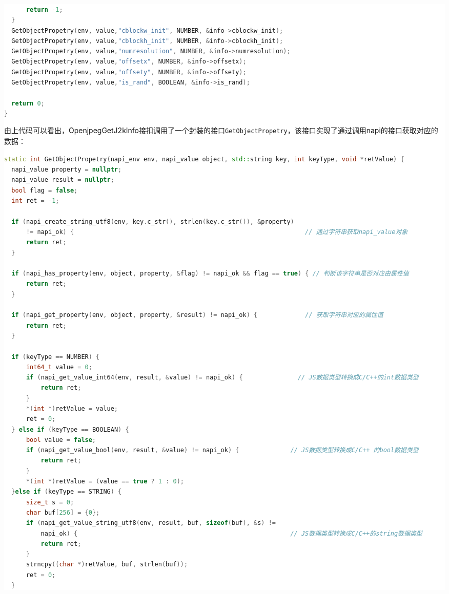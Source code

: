   ```c++
        return -1;
    }
    GetObjectPropetry(env, value,"cblockw_init", NUMBER, &info->cblockw_init);
    GetObjectPropetry(env, value,"cblockh_init", NUMBER, &info->cblockh_init);
    GetObjectPropetry(env, value,"numresolution", NUMBER, &info->numresolution);
    GetObjectPropetry(env, value,"offsetx", NUMBER, &info->offsetx);
    GetObjectPropetry(env, value,"offsety", NUMBER, &info->offsety);
    GetObjectPropetry(env, value,"is_rand", BOOLEAN, &info->is_rand);
    
    return 0;
  }
  ```
  
  由上代码可以看出，OpenjpegGetJ2kInfo接扣调用了一个封装的接口`GetObjectPropetry`，该接口实现了通过调用napi的接口获取对应的数据：

  ```c++
  static int GetObjectPropetry(napi_env env, napi_value object, std::string key, int keyType, void *retValue) {
    napi_value property = nullptr;
    napi_value result = nullptr;
    bool flag = false;
    int ret = -1;

    if (napi_create_string_utf8(env, key.c_str(), strlen(key.c_str()), &property)
        != napi_ok) {                                                               // 通过字符串获取napi_value对象
        return ret;
    }

    if (napi_has_property(env, object, property, &flag) != napi_ok && flag == true) { // 判断该字符串是否对应由属性值
        return ret;
    }

    if (napi_get_property(env, object, property, &result) != napi_ok) {             // 获取字符串对应的属性值
        return ret;
    }
    
    if (keyType == NUMBER) {
        int64_t value = 0;
        if (napi_get_value_int64(env, result, &value) != napi_ok) {               // JS数据类型转换成C/C++的int数据类型
            return ret;
        }
        *(int *)retValue = value;
        ret = 0;
    } else if (keyType == BOOLEAN) {
        bool value = false;
        if (napi_get_value_bool(env, result, &value) != napi_ok) {              // JS数据类型转换成C/C++ 的bool数据类型
            return ret;
        }
        *(int *)retValue = (value == true ? 1 : 0);
    }else if (keyType == STRING) {
        size_t s = 0;
        char buf[256] = {0};
        if (napi_get_value_string_utf8(env, result, buf, sizeof(buf), &s) !=
            napi_ok) {                                                          // JS数据类型转换成C/C++的string数据类型
            return ret;
        }
        strncpy((char *)retValue, buf, strlen(buf));
        ret = 0;
    }
  ```